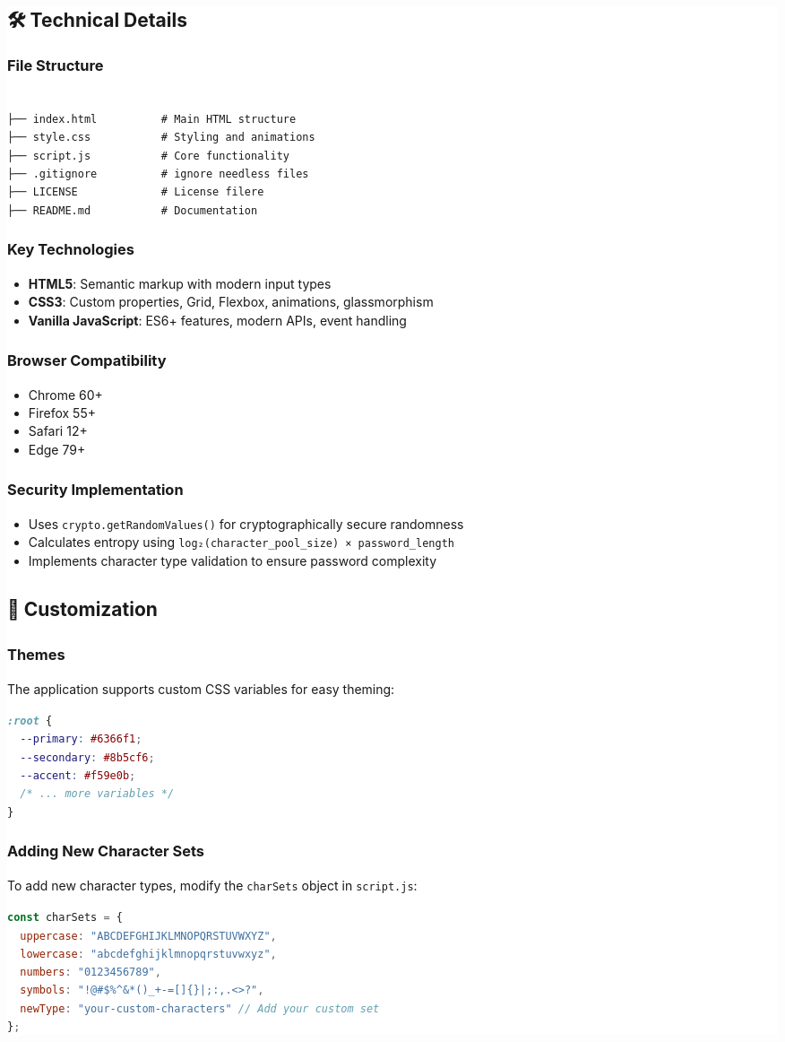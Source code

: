 ## 🛠️ Technical Details

### File Structure
```

├── index.html          # Main HTML structure
├── style.css           # Styling and animations
├── script.js           # Core functionality
├── .gitignore          # ignore needless files
├── LICENSE             # License filere
├── README.md           # Documentation
```

### Key Technologies
- **HTML5**: Semantic markup with modern input types
- **CSS3**: Custom properties, Grid, Flexbox, animations, glassmorphism
- **Vanilla JavaScript**: ES6+ features, modern APIs, event handling

### Browser Compatibility
- Chrome 60+
- Firefox 55+
- Safari 12+
- Edge 79+

### Security Implementation
- Uses `crypto.getRandomValues()` for cryptographically secure randomness
- Calculates entropy using `log₂(character_pool_size) × password_length`
- Implements character type validation to ensure password complexity

## 🎨 Customization

### Themes
The application supports custom CSS variables for easy theming:

```css
:root {
  --primary: #6366f1;
  --secondary: #8b5cf6;
  --accent: #f59e0b;
  /* ... more variables */
}
```

### Adding New Character Sets
To add new character types, modify the `charSets` object in `script.js`:

```javascript
const charSets = {
  uppercase: "ABCDEFGHIJKLMNOPQRSTUVWXYZ",
  lowercase: "abcdefghijklmnopqrstuvwxyz",
  numbers: "0123456789",
  symbols: "!@#$%^&*()_+-=[]{}|;:,.<>?",
  newType: "your-custom-characters" // Add your custom set
};
```
